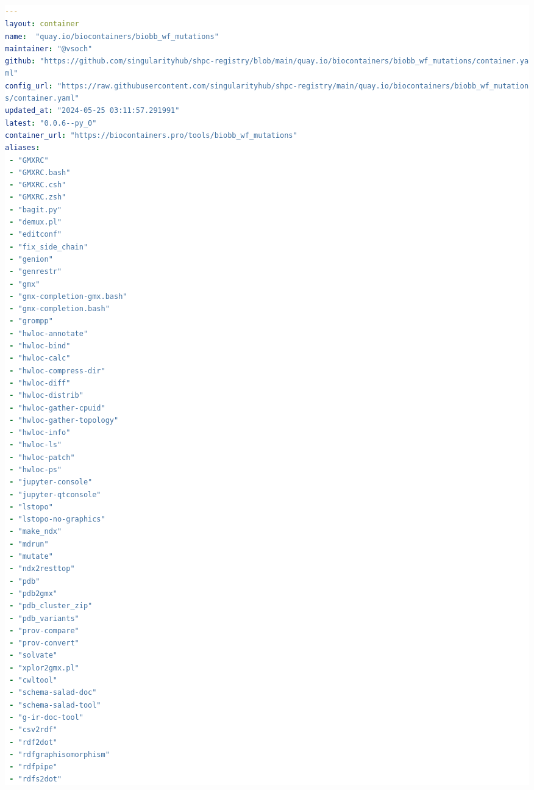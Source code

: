 ```yaml
---
layout: container
name:  "quay.io/biocontainers/biobb_wf_mutations"
maintainer: "@vsoch"
github: "https://github.com/singularityhub/shpc-registry/blob/main/quay.io/biocontainers/biobb_wf_mutations/container.yaml"
config_url: "https://raw.githubusercontent.com/singularityhub/shpc-registry/main/quay.io/biocontainers/biobb_wf_mutations/container.yaml"
updated_at: "2024-05-25 03:11:57.291991"
latest: "0.0.6--py_0"
container_url: "https://biocontainers.pro/tools/biobb_wf_mutations"
aliases:
 - "GMXRC"
 - "GMXRC.bash"
 - "GMXRC.csh"
 - "GMXRC.zsh"
 - "bagit.py"
 - "demux.pl"
 - "editconf"
 - "fix_side_chain"
 - "genion"
 - "genrestr"
 - "gmx"
 - "gmx-completion-gmx.bash"
 - "gmx-completion.bash"
 - "grompp"
 - "hwloc-annotate"
 - "hwloc-bind"
 - "hwloc-calc"
 - "hwloc-compress-dir"
 - "hwloc-diff"
 - "hwloc-distrib"
 - "hwloc-gather-cpuid"
 - "hwloc-gather-topology"
 - "hwloc-info"
 - "hwloc-ls"
 - "hwloc-patch"
 - "hwloc-ps"
 - "jupyter-console"
 - "jupyter-qtconsole"
 - "lstopo"
 - "lstopo-no-graphics"
 - "make_ndx"
 - "mdrun"
 - "mutate"
 - "ndx2resttop"
 - "pdb"
 - "pdb2gmx"
 - "pdb_cluster_zip"
 - "pdb_variants"
 - "prov-compare"
 - "prov-convert"
 - "solvate"
 - "xplor2gmx.pl"
 - "cwltool"
 - "schema-salad-doc"
 - "schema-salad-tool"
 - "g-ir-doc-tool"
 - "csv2rdf"
 - "rdf2dot"
 - "rdfgraphisomorphism"
 - "rdfpipe"
 - "rdfs2dot"
```